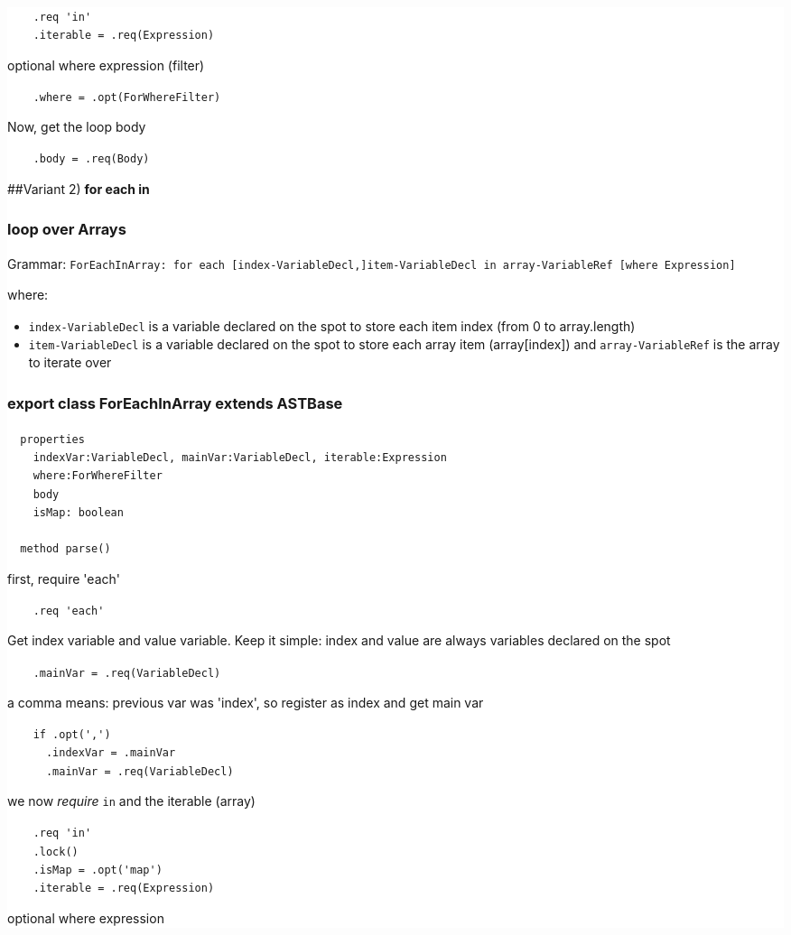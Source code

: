         .req 'in'
        .iterable = .req(Expression)

optional where expression (filter)

        .where = .opt(ForWhereFilter)

Now, get the loop body

        .body = .req(Body)


##Variant 2) **for each in** 
### loop over **Arrays**

Grammar:
`ForEachInArray: for each [index-VariableDecl,]item-VariableDecl in array-VariableRef [where Expression]`

where:
* `index-VariableDecl` is a variable declared on the spot to store each item index (from 0 to array.length)
* `item-VariableDecl` is a variable declared on the spot to store each array item (array[index])
and `array-VariableRef` is the array to iterate over

### export class ForEachInArray extends ASTBase
      
      properties 
        indexVar:VariableDecl, mainVar:VariableDecl, iterable:Expression
        where:ForWhereFilter
        body
        isMap: boolean

      method parse()
      
first, require 'each'

        .req 'each'

Get index variable and value variable.
Keep it simple: index and value are always variables declared on the spot

        .mainVar = .req(VariableDecl)

a comma means: previous var was 'index', so register as index and get main var
  
        if .opt(',')
          .indexVar = .mainVar
          .mainVar = .req(VariableDecl)

we now *require* `in` and the iterable (array)

        .req 'in'
        .lock()
        .isMap = .opt('map')
        .iterable = .req(Expression)

optional where expression
